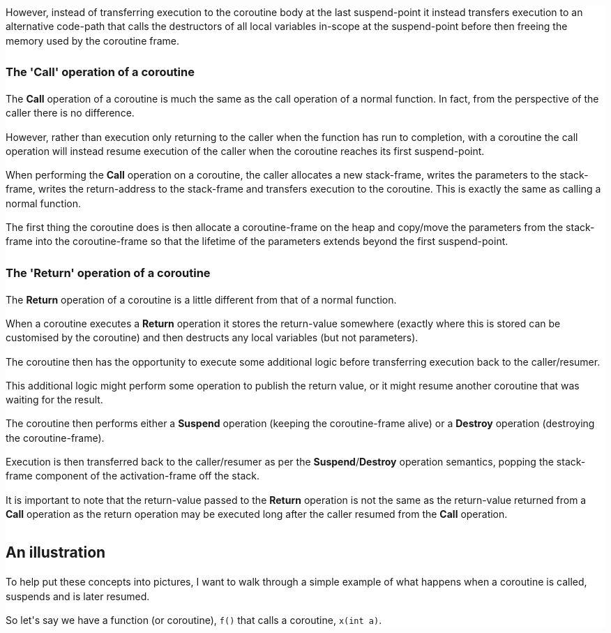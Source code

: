 However, instead of transferring execution to the coroutine body at the
last suspend-point it instead transfers execution to an alternative code-path
that calls the destructors of all local variables in-scope at the suspend-point
before then freeing the memory used by the coroutine frame.

### The 'Call' operation of a coroutine

The **Call** operation of a coroutine is much the same as the call operation of a
normal function. In fact, from the perspective of the caller there is no difference.

However, rather than execution only returning to the caller when the function
has run to completion, with a coroutine the call operation will instead resume
execution of the caller when the coroutine reaches its first suspend-point.

When performing the **Call** operation on a coroutine, the caller allocates a
new stack-frame, writes the parameters to the stack-frame, writes the return-address
to the stack-frame and transfers execution to the coroutine. This is exactly the
same as calling a normal function.

The first thing the coroutine does is then allocate a coroutine-frame on the heap
and copy/move the parameters from the stack-frame into the coroutine-frame so
that the lifetime of the parameters extends beyond the first suspend-point.

### The 'Return' operation of a coroutine

The **Return** operation of a coroutine is a little different from that of a normal
function.

When a coroutine executes a **Return** operation it stores the return-value somewhere
(exactly where this is stored can be customised by the coroutine) and then destructs
any local variables (but not parameters).

The coroutine then has the opportunity to execute some additional logic before
transferring execution back to the caller/resumer.

This additional logic might perform some operation to publish the return value,
or it might resume another coroutine that was waiting for the result.

The coroutine then performs either a **Suspend** operation (keeping the
coroutine-frame alive) or a **Destroy** operation (destroying the coroutine-frame).

Execution is then transferred back to the caller/resumer as per the **Suspend**/**Destroy**
operation semantics, popping the stack-frame component of the activation-frame
off the stack.

It is important to note that the return-value passed to the **Return** operation is
not the same as the return-value returned from a **Call** operation as the return
operation may be executed long after the caller resumed from the **Call** operation.

## An illustration

To help put these concepts into pictures, I want to walk through a simple
example of what happens when a coroutine is called, suspends and is later
resumed.

So let's say we have a function (or coroutine), `f()` that calls a coroutine, `x(int a)`.
